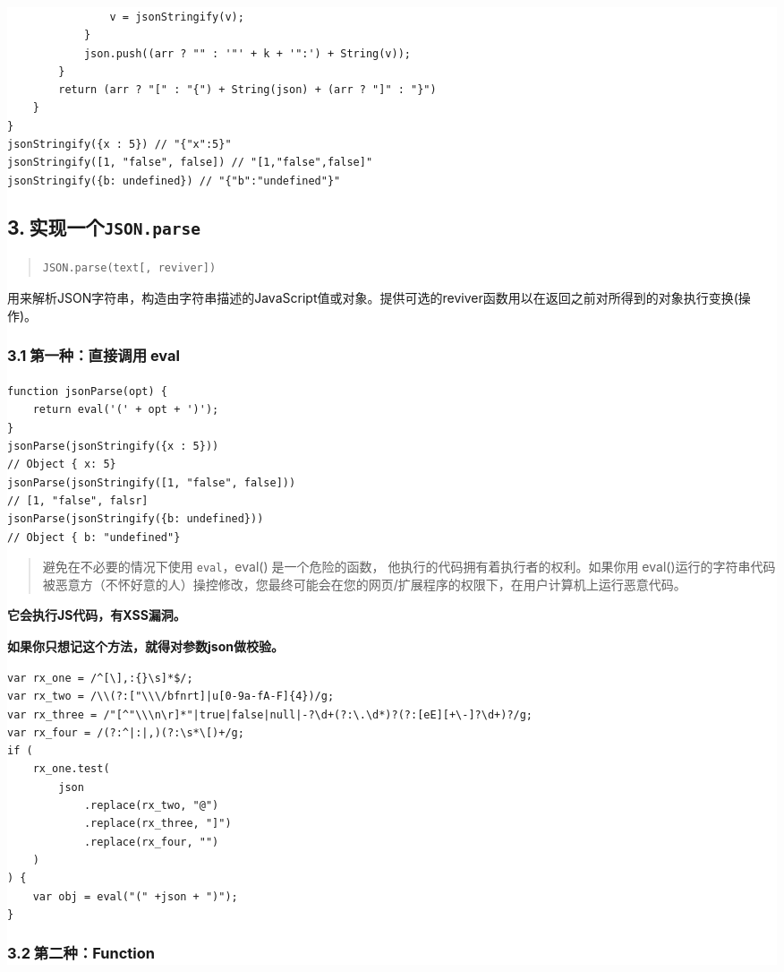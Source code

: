 ```
                v = jsonStringify(v);
            }
            json.push((arr ? "" : '"' + k + '":') + String(v));
        }
        return (arr ? "[" : "{") + String(json) + (arr ? "]" : "}")
    }
}
jsonStringify({x : 5}) // "{"x":5}"
jsonStringify([1, "false", false]) // "[1,"false",false]"
jsonStringify({b: undefined}) // "{"b":"undefined"}"
```

## 3. 实现一个`JSON.parse`
> `JSON.parse(text[, reviver])` 

用来解析JSON字符串，构造由字符串描述的JavaScript值或对象。提供可选的reviver函数用以在返回之前对所得到的对象执行变换(操作)。
### 3.1 第一种：直接调用 eval
```
function jsonParse(opt) {
    return eval('(' + opt + ')');
}
jsonParse(jsonStringify({x : 5}))
// Object { x: 5}
jsonParse(jsonStringify([1, "false", false]))
// [1, "false", falsr]
jsonParse(jsonStringify({b: undefined}))
// Object { b: "undefined"}
```
> 避免在不必要的情况下使用 `eval`，eval() 是一个危险的函数， 他执行的代码拥有着执行者的权利。如果你用 eval()运行的字符串代码被恶意方（不怀好意的人）操控修改，您最终可能会在您的网页/扩展程序的权限下，在用户计算机上运行恶意代码。

**它会执行JS代码，有XSS漏洞。**

**如果你只想记这个方法，就得对参数json做校验。**
```
var rx_one = /^[\],:{}\s]*$/;
var rx_two = /\\(?:["\\\/bfnrt]|u[0-9a-fA-F]{4})/g;
var rx_three = /"[^"\\\n\r]*"|true|false|null|-?\d+(?:\.\d*)?(?:[eE][+\-]?\d+)?/g;
var rx_four = /(?:^|:|,)(?:\s*\[)+/g;
if (
    rx_one.test(
        json
            .replace(rx_two, "@")
            .replace(rx_three, "]")
            .replace(rx_four, "")
    )
) {
    var obj = eval("(" +json + ")");
}
```
### 3.2 第二种：Function
